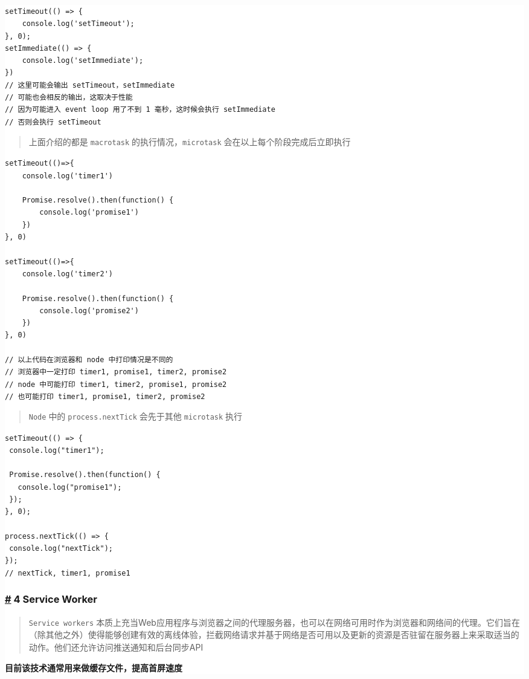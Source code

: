     setTimeout(() => {
        console.log('setTimeout');
    }, 0);
    setImmediate(() => {
        console.log('setImmediate');
    })
    // 这里可能会输出 setTimeout，setImmediate
    // 可能也会相反的输出，这取决于性能
    // 因为可能进入 event loop 用了不到 1 毫秒，这时候会执行 setImmediate
    // 否则会执行 setTimeout
    

> 上面介绍的都是 `macrotask` 的执行情况，`microtask` 会在以上每个阶段完成后立即执行

    setTimeout(()=>{
        console.log('timer1')
    
        Promise.resolve().then(function() {
            console.log('promise1')
        })
    }, 0)
    
    setTimeout(()=>{
        console.log('timer2')
    
        Promise.resolve().then(function() {
            console.log('promise2')
        })
    }, 0)
    
    // 以上代码在浏览器和 node 中打印情况是不同的
    // 浏览器中一定打印 timer1, promise1, timer2, promise2
    // node 中可能打印 timer1, timer2, promise1, promise2
    // 也可能打印 timer1, promise1, timer2, promise2


> `Node` 中的 `process.nextTick` 会先于其他 `microtask` 执行

    setTimeout(() => {
     console.log("timer1");
    
     Promise.resolve().then(function() {
       console.log("promise1");
     });
    }, 0);
    
    process.nextTick(() => {
     console.log("nextTick");
    });
    // nextTick, timer1, promise1


### [#](#_4-service-worker) 4 Service Worker

> `Service workers` 本质上充当Web应用程序与浏览器之间的代理服务器，也可以在网络可用时作为浏览器和网络间的代理。它们旨在（除其他之外）使得能够创建有效的离线体验，拦截网络请求并基于网络是否可用以及更新的资源是否驻留在服务器上来采取适当的动作。他们还允许访问推送通知和后台同步API

**目前该技术通常用来做缓存文件，提高首屏速度**
